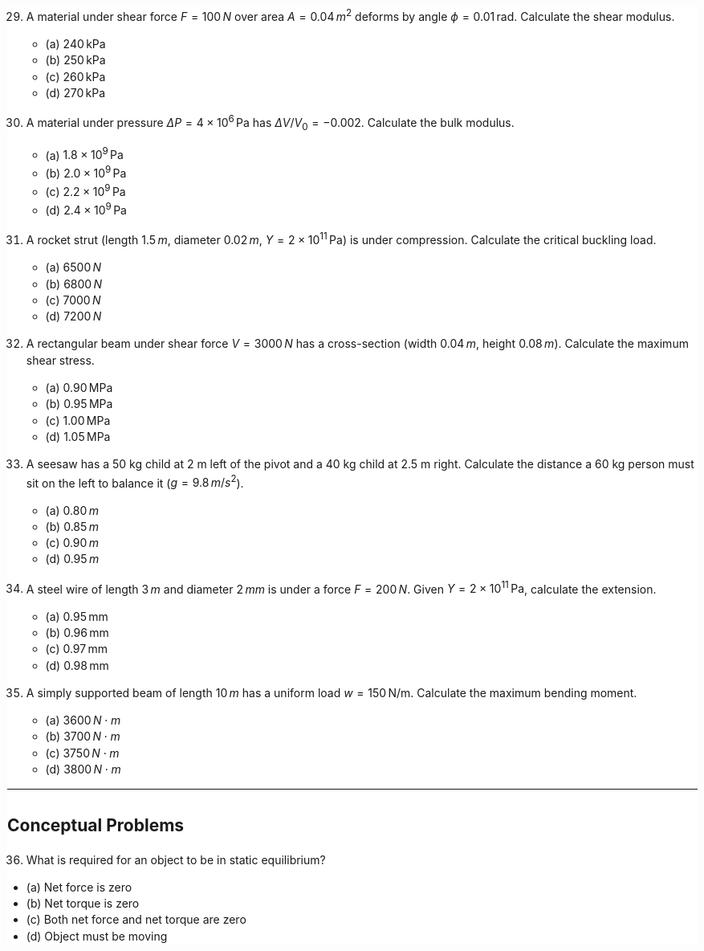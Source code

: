 29. A material under shear force $F = 100 \, N$ over area $A = 0.04 \, m^2$ deforms by angle $\phi = 0.01 \, \text{rad}$. Calculate the shear modulus.  
    - (a) $240 \, \text{kPa}$  
    - (b) $250 \, \text{kPa}$  
    - (c) $260 \, \text{kPa}$  
    - (d) $270 \, \text{kPa}$

30. A material under pressure $\Delta P = 4 \times 10^6 \, \text{Pa}$ has $\Delta V/V_0 = -0.002$. Calculate the bulk modulus.  
    - (a) $1.8 \times 10^9 \, \text{Pa}$  
    - (b) $2.0 \times 10^9 \, \text{Pa}$  
    - (c) $2.2 \times 10^9 \, \text{Pa}$  
    - (d) $2.4 \times 10^9 \, \text{Pa}$

31. A rocket strut (length $1.5 \, m$, diameter $0.02 \, m$, $Y = 2 \times 10^{11} \, \text{Pa}$) is under compression. Calculate the critical buckling load.  
    - (a) $6500 \, N$  
    - (b) $6800 \, N$  
    - (c) $7000 \, N$  
    - (d) $7200 \, N$

32. A rectangular beam under shear force $V = 3000 \, N$ has a cross-section (width $0.04 \, m$, height $0.08 \, m$). Calculate the maximum shear stress.  
    - (a) $0.90 \, \text{MPa}$  
    - (b) $0.95 \, \text{MPa}$  
    - (c) $1.00 \, \text{MPa}$  
    - (d) $1.05 \, \text{MPa}$

33. A seesaw has a 50 kg child at 2 m left of the pivot and a 40 kg child at 2.5 m right. Calculate the distance a 60 kg person must sit on the left to balance it ($g = 9.8 \, m/s^2$).  
    - (a) $0.80 \, m$  
    - (b) $0.85 \, m$  
    - (c) $0.90 \, m$  
    - (d) $0.95 \, m$

34. A steel wire of length $3 \, m$ and diameter $2 \, mm$ is under a force $F = 200 \, N$. Given $Y = 2 \times 10^{11} \, \text{Pa}$, calculate the extension.  
    - (a) $0.95 \, \text{mm}$  
    - (b) $0.96 \, \text{mm}$  
    - (c) $0.97 \, \text{mm}$  
    - (d) $0.98 \, \text{mm}$

35. A simply supported beam of length $10 \, m$ has a uniform load $w = 150 \, \text{N/m}$. Calculate the maximum bending moment.  
    - (a) $3600 \, N \cdot m$  
    - (b) $3700 \, N \cdot m$  
    - (c) $3750 \, N \cdot m$  
    - (d) $3800 \, N \cdot m$

---

## Conceptual Problems

36. What is required for an object to be in static equilibrium?  
   - (a) Net force is zero  
   - (b) Net torque is zero  
   - (c) Both net force and net torque are zero  
   - (d) Object must be moving
